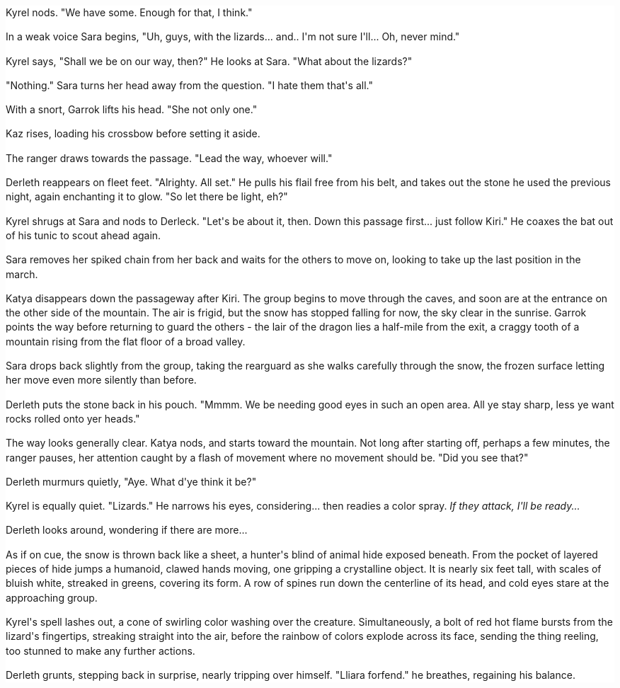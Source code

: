 Kyrel nods. "We have some. Enough for that, I think."

In a weak voice Sara begins, "Uh, guys, with the lizards... and.. I'm not sure I'll... Oh, never mind."

Kyrel says, "Shall we be on our way, then?" He looks at Sara. "What about the lizards?"

"Nothing." Sara turns her head away from the question. "I hate them that's all."

With a snort, Garrok lifts his head. "She not only one."

Kaz rises, loading his crossbow before setting it aside.

The ranger draws towards the passage. "Lead the way, whoever will."

Derleth reappears on fleet feet. "Alrighty. All set." He pulls his flail free from his belt, and takes out the stone he used the previous night, again enchanting it to glow. "So let there be light, eh?"

Kyrel shrugs at Sara and nods to Derleck. "Let's be about it, then. Down this passage first... just follow Kiri." He coaxes the bat out of his tunic to scout ahead again.

Sara removes her spiked chain from her back and waits for the others to move on, looking to take up the last position in the march.

Katya disappears down the passageway after Kiri. The group begins to move through the caves, and soon are at the entrance on the other side of the mountain. The air is frigid, but the snow has stopped falling for now, the sky clear in the sunrise. Garrok points the way before returning to guard the others - the lair of the dragon lies a half-mile from the exit, a craggy tooth of a mountain rising from the flat floor of a broad valley.

Sara drops back slightly from the group, taking the rearguard as she walks carefully through the snow, the frozen surface letting her move even more silently than before.

Derleth puts the stone back in his pouch. "Mmmm. We be needing good eyes in such an open area. All ye stay sharp, less ye want rocks rolled onto yer heads."

The way looks generally clear. Katya nods, and starts toward the mountain. Not long after starting off, perhaps a few minutes, the ranger pauses, her attention caught by a flash of movement where no movement should be. "Did you see that?"

Derleth murmurs quietly, "Aye. What d'ye think it be?"

Kyrel is equally quiet. "Lizards." He narrows his eyes, considering... then readies a color spray. _If they attack, I'll be ready..._

Derleth looks around, wondering if there are more...

As if on cue, the snow is thrown back like a sheet, a hunter's blind of animal hide exposed beneath. From the pocket of layered pieces of hide jumps a humanoid, clawed hands moving, one gripping a crystalline object. It is nearly six feet tall, with scales of bluish white, streaked in greens, covering its form. A row of spines run down the centerline of its head, and cold eyes stare at the approaching group.

Kyrel's spell lashes out, a cone of swirling color washing over the creature. Simultaneously, a bolt of red hot flame bursts from the lizard's fingertips, streaking straight into the air, before the rainbow of colors explode across its face, sending the thing reeling, too stunned to make any further actions.

Derleth grunts, stepping back in surprise, nearly tripping over himself. "Lliara forfend." he breathes, regaining his balance.

